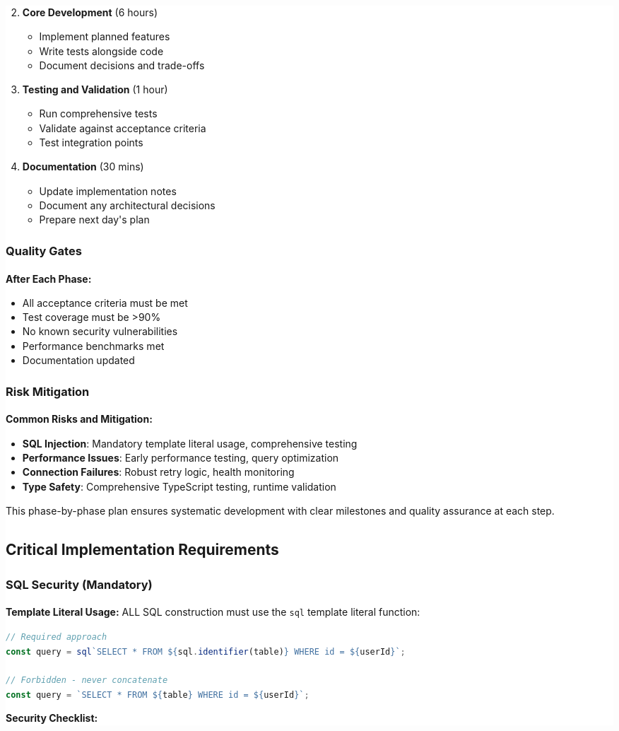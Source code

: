 2. **Core Development** (6 hours)

   - Implement planned features
   - Write tests alongside code
   - Document decisions and trade-offs

3. **Testing and Validation** (1 hour)

   - Run comprehensive tests
   - Validate against acceptance criteria
   - Test integration points

4. **Documentation** (30 mins)
   - Update implementation notes
   - Document any architectural decisions
   - Prepare next day's plan

### Quality Gates

**After Each Phase:**

- All acceptance criteria must be met
- Test coverage must be >90%
- No known security vulnerabilities
- Performance benchmarks met
- Documentation updated

### Risk Mitigation

**Common Risks and Mitigation:**

- **SQL Injection**: Mandatory template literal usage, comprehensive testing
- **Performance Issues**: Early performance testing, query optimization
- **Connection Failures**: Robust retry logic, health monitoring
- **Type Safety**: Comprehensive TypeScript testing, runtime validation

This phase-by-phase plan ensures systematic development with clear milestones and quality assurance at each step.

## Critical Implementation Requirements

### SQL Security (Mandatory)

**Template Literal Usage:**
ALL SQL construction must use the `sql` template literal function:

```typescript
// Required approach
const query = sql`SELECT * FROM ${sql.identifier(table)} WHERE id = ${userId}`;

// Forbidden - never concatenate
const query = `SELECT * FROM ${table} WHERE id = ${userId}`;
```

**Security Checklist:**
